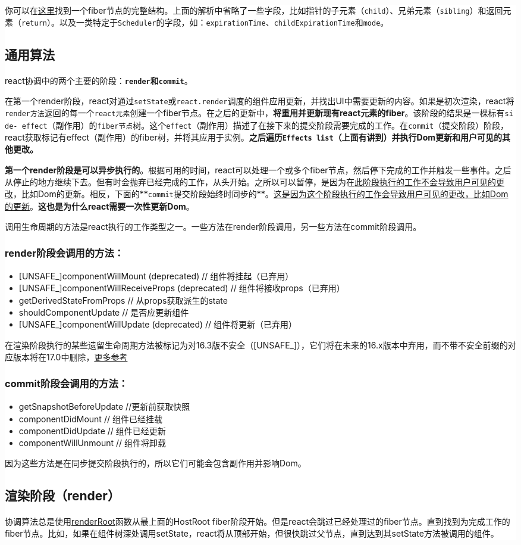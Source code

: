 

你可以在[这里](https://github.com/facebook/react/blob/6e4f7c788603dac7fccd227a4852c110b072fe16/packages/react-reconciler/src/ReactFiber.js#L78)找到一个fiber节点的完整结构。上面的解析中省略了一些字段，比如指针的子元素（`child`）、兄弟元素（`sibling`）和返回元素（`return`）。以及一类特定于`Scheduler`的字段，如：`expirationTime`、`childExpirationTime`和`mode`。



## 通用算法

react协调中的两个主要的阶段：**`render`**和**`commit`**。



在第一个render阶段，react对通过`setState`或`react.render`调度的组件应用更新，并找出UI中需要更新的内容。如果是初次渲染，react将`render方法`返回的每一个`react元素`创建一个fiber节点。在之后的更新中，**将重用并更新现有react元素的fiber**。该阶段的结果是一棵标有`side- effect`（副作用）的`fiber节点`树。这个`effect`（副作用）描述了在接下来的提交阶段需要完成的工作。在`commit`（提交阶段）阶段，react获取标记有effect（副作用）的fiber树，并将其应用于实例。**之后遍历`Effects list`（上面有讲到）并执行Dom更新和用户可见的其他更改。**



**第一个render阶段是可以异步执行的**。根据可用的时间，react可以处理一个或多个fiber节点，然后停下完成的工作并触发一些事件。之后从停止的地方继续下去。但有时会抛弃已经完成的工作，从头开始。之所以可以暂停，是因为在<u>此阶段执行的工作不会导致用户可见的更改</u>，比如Dom的更新。相反，下面的**`commit`提交阶段始终时同步的**。<u>这是因为这个阶段执行的工作会导致用户可见的更改，比如Dom的更新</u>。**这也是为什么react需要一次性更新Dom**。



调用生命周期的方法是react执行的工作类型之一。一些方法在render阶段调用，另一些方法在commit阶段调用。

### render阶段会调用的方法：

- [UNSAFE_]componentWillMount (deprecated)    // 组件将挂起（已弃用）
- [UNSAFE_]componentWillReceiveProps (deprecated)    // 组件将接收props（已弃用）
- getDerivedStateFromProps    // 从props获取派生的state
- shouldComponentUpdate  // 是否应更新组件
- [UNSAFE_]componentWillUpdate (deprecated)    // 组件将更新（已弃用）

在渲染阶段执行的某些遗留生命周期方法被标记为对16.3版不安全（[UNSAFE_]），它们将在未来的16.x版本中弃用，而不带不安全前缀的对应版本将在17.0中删除，[更多参考](https://reactjs.org/blog/2018/03/27/update-on-async-rendering.html)



### commit阶段会调用的方法：

- getSnapshotBeforeUpdate    //更新前获取快照
- componentDidMount    // 组件已经挂载
- componentDidUpdate  // 组件已经更新
- componentWillUnmount   // 组件将卸载

因为这些方法是在同步提交阶段执行的，所以它们可能会包含副作用并影响Dom。



## 渲染阶段（render）

协调算法总是使用[renderRoot](https://github.com/facebook/react/blob/95a313ec0b957f71798a69d8e83408f40e76765b/packages/react-reconciler/src/ReactFiberScheduler.js#L1132)函数从最上面的HostRoot fiber阶段开始。但是react会跳过已经处理过的fiber节点。直到找到为完成工作的fiber节点。比如，如果在组件树深处调用setState，react将从顶部开始，但很快跳过父节点，直到达到其setState方法被调用的组件。


